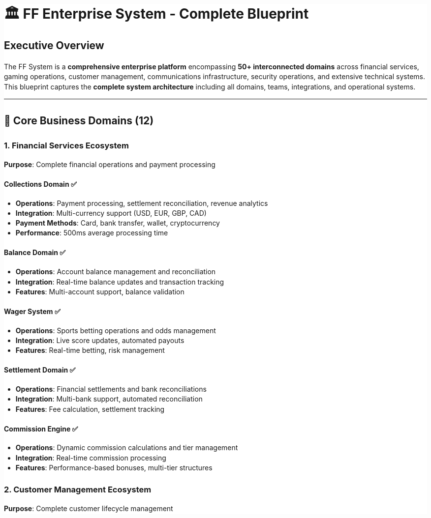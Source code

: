 # 🏛️ **FF Enterprise System - Complete Blueprint**

## **Executive Overview**

The FF System is a **comprehensive enterprise platform** encompassing **50+ interconnected domains** across financial services, gaming operations, customer management, communications infrastructure, security operations, and extensive technical systems. This blueprint captures the **complete system architecture** including all domains, teams, integrations, and operational systems.

---

## **🎯 Core Business Domains (12)**

### **1. Financial Services Ecosystem**

**Purpose**: Complete financial operations and payment processing

#### **Collections Domain** ✅

- **Operations**: Payment processing, settlement reconciliation, revenue analytics
- **Integration**: Multi-currency support (USD, EUR, GBP, CAD)
- **Payment Methods**: Card, bank transfer, wallet, cryptocurrency
- **Performance**: 500ms average processing time

#### **Balance Domain** ✅

- **Operations**: Account balance management and reconciliation
- **Integration**: Real-time balance updates and transaction tracking
- **Features**: Multi-account support, balance validation

#### **Wager System** ✅

- **Operations**: Sports betting operations and odds management
- **Integration**: Live score updates, automated payouts
- **Features**: Real-time betting, risk management

#### **Settlement Domain** ✅

- **Operations**: Financial settlements and bank reconciliations
- **Integration**: Multi-bank support, automated reconciliation
- **Features**: Fee calculation, settlement tracking

#### **Commission Engine** ✅

- **Operations**: Dynamic commission calculations and tier management
- **Integration**: Real-time commission processing
- **Features**: Performance-based bonuses, multi-tier structures

### **2. Customer Management Ecosystem**

**Purpose**: Complete customer lifecycle management
